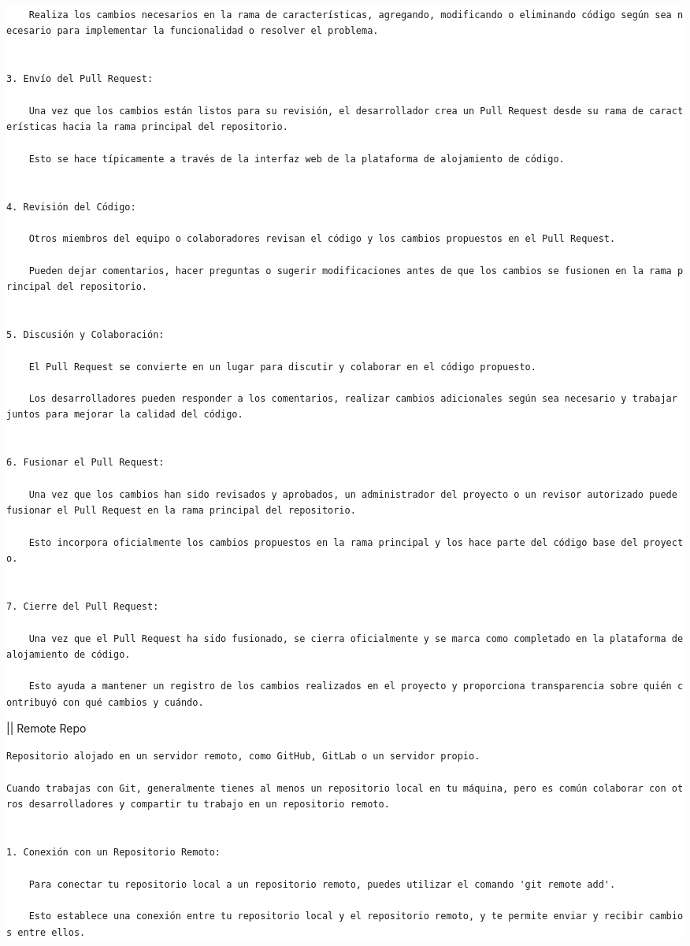 		Realiza los cambios necesarios en la rama de características, agregando, modificando o eliminando código según sea necesario para implementar la funcionalidad o resolver el problema.


	3. Envío del Pull Request:

		Una vez que los cambios están listos para su revisión, el desarrollador crea un Pull Request desde su rama de características hacia la rama principal del repositorio. 

		Esto se hace típicamente a través de la interfaz web de la plataforma de alojamiento de código.
	

	4. Revisión del Código:

		Otros miembros del equipo o colaboradores revisan el código y los cambios propuestos en el Pull Request. 

		Pueden dejar comentarios, hacer preguntas o sugerir modificaciones antes de que los cambios se fusionen en la rama principal del repositorio.
	

	5. Discusión y Colaboración:

		El Pull Request se convierte en un lugar para discutir y colaborar en el código propuesto. 

		Los desarrolladores pueden responder a los comentarios, realizar cambios adicionales según sea necesario y trabajar juntos para mejorar la calidad del código.


	6. Fusionar el Pull Request:

		Una vez que los cambios han sido revisados y aprobados, un administrador del proyecto o un revisor autorizado puede fusionar el Pull Request en la rama principal del repositorio.

		Esto incorpora oficialmente los cambios propuestos en la rama principal y los hace parte del código base del proyecto.
		

	7. Cierre del Pull Request:

		Una vez que el Pull Request ha sido fusionado, se cierra oficialmente y se marca como completado en la plataforma de alojamiento de código.

		Esto ayuda a mantener un registro de los cambios realizados en el proyecto y proporciona transparencia sobre quién contribuyó con qué cambios y cuándo.



|| Remote Repo
	
	Repositorio alojado en un servidor remoto, como GitHub, GitLab o un servidor propio.

	Cuando trabajas con Git, generalmente tienes al menos un repositorio local en tu máquina, pero es común colaborar con otros desarrolladores y compartir tu trabajo en un repositorio remoto.


	1. Conexión con un Repositorio Remoto:

		Para conectar tu repositorio local a un repositorio remoto, puedes utilizar el comando 'git remote add'. 

		Esto establece una conexión entre tu repositorio local y el repositorio remoto, y te permite enviar y recibir cambios entre ellos.
